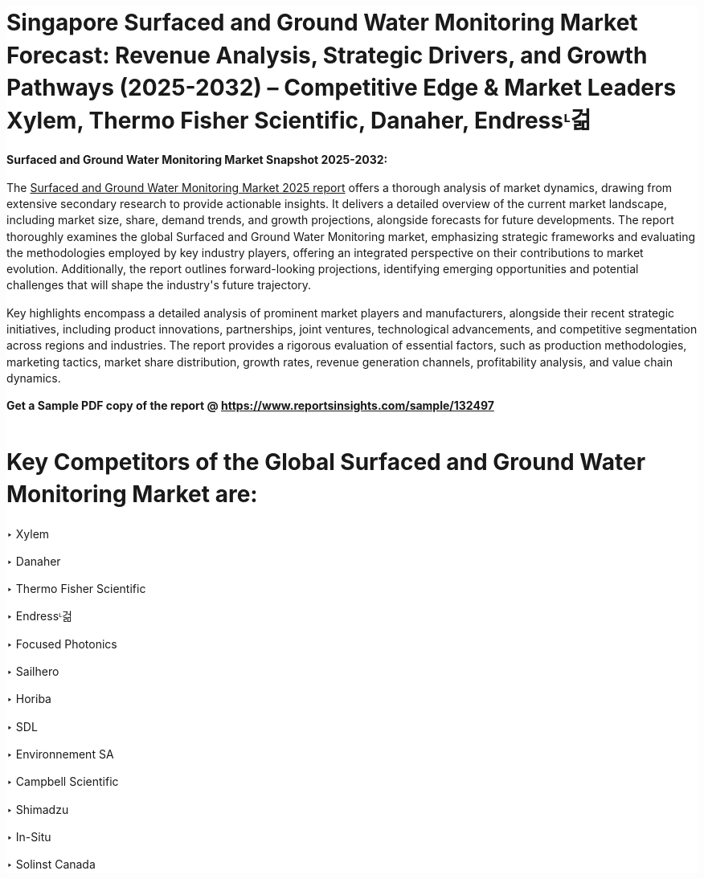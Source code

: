 # Singapore Surfaced and Ground Water Monitoring Market Forecast: Revenue Analysis, Strategic Drivers, and Growth Pathways (2025-2032) – Competitive Edge & Market Leaders Xylem, Thermo Fisher Scientific, Danaher, Endressᶫ걺

<strong>Surfaced and Ground Water Monitoring Market Snapshot 2025-2032:</strong>

The <a href=https://www.reportsinsights.com/sample/132497>Surfaced and Ground Water Monitoring Market 2025 report</a> offers a thorough analysis of market dynamics, drawing from extensive secondary research to provide actionable insights. It delivers a detailed overview of the current market landscape, including market size, share, demand trends, and growth projections, alongside forecasts for future developments. The report thoroughly examines the global Surfaced and Ground Water Monitoring market, emphasizing strategic frameworks and evaluating the methodologies employed by key industry players, offering an integrated perspective on their contributions to market evolution. Additionally, the report outlines forward-looking projections, identifying emerging opportunities and potential challenges that will shape the industry's future trajectory.

Key highlights encompass a detailed analysis of prominent market players and manufacturers, alongside their recent strategic initiatives, including product innovations, partnerships, joint ventures, technological advancements, and competitive segmentation across regions and industries. The report provides a rigorous evaluation of essential factors, such as production methodologies, marketing tactics, market share distribution, growth rates, revenue generation channels, profitability analysis, and value chain dynamics.

<strong>Get a Sample PDF copy of the report @ <a href=https://www.reportsinsights.com/sample/132497>https://www.reportsinsights.com/sample/132497</a></strong>

# <strong>Key Competitors of the Global Surfaced and Ground Water Monitoring Market are:</strong>

‣ Xylem

‣ Danaher

‣ Thermo Fisher Scientific

‣ Endressᶫ걺

‣ Focused Photonics

‣ Sailhero

‣ Horiba

‣ SDL

‣ Environnement SA

‣ Campbell Scientific

‣ Shimadzu

‣ In-Situ

‣ Solinst Canada
